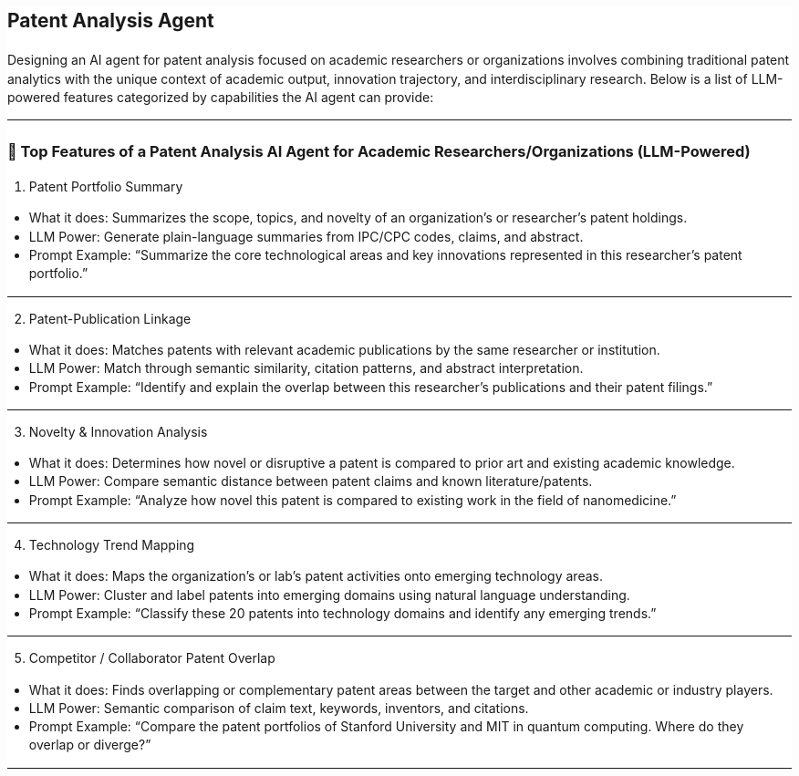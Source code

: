 ## Patent Analysis Agent


Designing an AI agent for patent analysis focused on academic researchers or organizations involves combining traditional patent analytics with the unique context of academic output, innovation trajectory, and interdisciplinary research. Below is a list of LLM-powered features categorized by capabilities the AI agent can provide:

---

### 🧠 Top Features of a Patent Analysis AI Agent for Academic Researchers/Organizations (LLM-Powered)

1. Patent Portfolio Summary

- 	What it does: Summarizes the scope, topics, and novelty of an organization’s or researcher’s patent holdings.
- 	LLM Power: Generate plain-language summaries from IPC/CPC codes, claims, and abstract.
- 	Prompt Example:
“Summarize the core technological areas and key innovations represented in this researcher’s patent portfolio.”

---

2. Patent-Publication Linkage

- 	What it does: Matches patents with relevant academic publications by the same researcher or institution.
- 	LLM Power: Match through semantic similarity, citation patterns, and abstract interpretation.
- 	Prompt Example:
“Identify and explain the overlap between this researcher’s publications and their patent filings.”

---

3. Novelty & Innovation Analysis

- 	What it does: Determines how novel or disruptive a patent is compared to prior art and existing academic knowledge.
- 	LLM Power: Compare semantic distance between patent claims and known literature/patents.
- 	Prompt Example:
“Analyze how novel this patent is compared to existing work in the field of nanomedicine.”

---

4. Technology Trend Mapping

- 	What it does: Maps the organization’s or lab’s patent activities onto emerging technology areas.
- 	LLM Power: Cluster and label patents into emerging domains using natural language understanding.
- 	Prompt Example:
“Classify these 20 patents into technology domains and identify any emerging trends.”

---

5. Competitor / Collaborator Patent Overlap

- 	What it does: Finds overlapping or complementary patent areas between the target and other academic or industry players.
- 	LLM Power: Semantic comparison of claim text, keywords, inventors, and citations.
- 	Prompt Example:
“Compare the patent portfolios of Stanford University and MIT in quantum computing. Where do they overlap or diverge?”

---